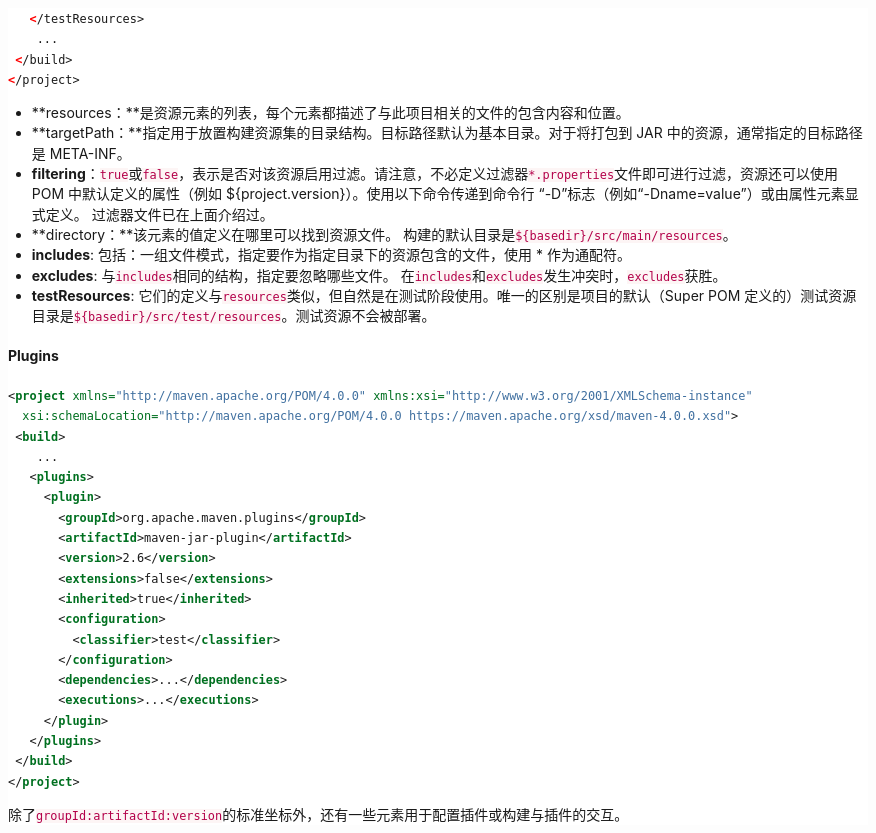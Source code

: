 ```xml
   </testResources>
    ...
 </build>
</project>
```

- **resources：**是资源元素的列表，每个元素都描述了与此项目相关的文件的包含内容和位置。
- **targetPath：**指定用于放置构建资源集的目录结构。目标路径默认为基本目录。对于将打包到 JAR 中的资源，通常指定的目标路径是 META-INF。
- **filtering**：<code style="color:#b30049;background-color:#fdf5f5">true</code>或<code style="color:#b30049;background-color:#fdf5f5">false</code>，表示是否对该资源启用过滤。请注意，不必定义过滤器<code style="color:#b30049;background-color:#fdf5f5">*.properties</code>文件即可进行过滤，资源还可以使用 POM 中默认定义的属性（例如 ${project.version}）。使用以下命令传递到命令行 “-D”标志（例如“-Dname=value”）或由属性元素显式定义。 过滤器文件已在上面介绍过。
- **directory：**该元素的值定义在哪里可以找到资源文件。 构建的默认目录是<code style="color:#b30049;background-color:#fdf5f5">${basedir}/src/main/resources</code>。
- **includes**: 包括：一组文件模式，指定要作为指定目录下的资源包含的文件，使用 * 作为通配符。
- **excludes**: 与<code style="color:#b30049;background-color:#fdf5f5">includes</code>相同的结构，指定要忽略哪些文件。 在<code style="color:#b30049;background-color:#fdf5f5">includes</code>和<code style="color:#b30049;background-color:#fdf5f5">excludes</code>发生冲突时，<code style="color:#b30049;background-color:#fdf5f5">excludes</code>获胜。
- **testResources**: 它们的定义与<code style="color:#b30049;background-color:#fdf5f5">resources</code>类似，但自然是在测试阶段使用。唯一的区别是项目的默认（Super POM 定义的）测试资源目录是<code style="color:#b30049;background-color:#fdf5f5">${basedir}/src/test/resources</code>。测试资源不会被部署。

#### Plugins

```xml
<project xmlns="http://maven.apache.org/POM/4.0.0" xmlns:xsi="http://www.w3.org/2001/XMLSchema-instance"
  xsi:schemaLocation="http://maven.apache.org/POM/4.0.0 https://maven.apache.org/xsd/maven-4.0.0.xsd">
 <build>
    ...
   <plugins>
     <plugin>
       <groupId>org.apache.maven.plugins</groupId>
       <artifactId>maven-jar-plugin</artifactId>
       <version>2.6</version>
       <extensions>false</extensions>
       <inherited>true</inherited>
       <configuration>
         <classifier>test</classifier>
       </configuration>
       <dependencies>...</dependencies>
       <executions>...</executions>
     </plugin>
   </plugins>
 </build>
</project>
```

除了<code style="color:#b30049;background-color:#fdf5f5">groupId:artifactId:version</code>的标准坐标外，还有一些元素用于配置插件或构建与插件的交互。
